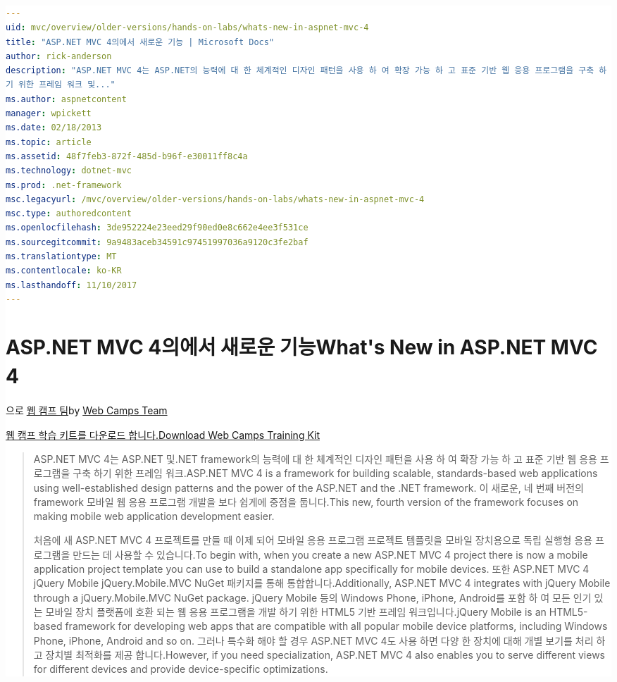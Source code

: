 ```yaml
---
uid: mvc/overview/older-versions/hands-on-labs/whats-new-in-aspnet-mvc-4
title: "ASP.NET MVC 4의에서 새로운 기능 | Microsoft Docs"
author: rick-anderson
description: "ASP.NET MVC 4는 ASP.NET의 능력에 대 한 체계적인 디자인 패턴을 사용 하 여 확장 가능 하 고 표준 기반 웹 응용 프로그램을 구축 하기 위한 프레임 워크 및..."
ms.author: aspnetcontent
manager: wpickett
ms.date: 02/18/2013
ms.topic: article
ms.assetid: 48f7feb3-872f-485d-b96f-e30011ff8c4a
ms.technology: dotnet-mvc
ms.prod: .net-framework
msc.legacyurl: /mvc/overview/older-versions/hands-on-labs/whats-new-in-aspnet-mvc-4
msc.type: authoredcontent
ms.openlocfilehash: 3de952224e23eed29f90ed0e8c662e4ee3f531ce
ms.sourcegitcommit: 9a9483aceb34591c97451997036a9120c3fe2baf
ms.translationtype: MT
ms.contentlocale: ko-KR
ms.lasthandoff: 11/10/2017
---
```

<a name="whats-new-in-aspnet-mvc-4"></a><span data-ttu-id="11df4-103">ASP.NET MVC 4의에서 새로운 기능</span><span class="sxs-lookup"><span data-stu-id="11df4-103">What's New in ASP.NET MVC 4</span></span>
====================
<span data-ttu-id="11df4-104">으로 [웹 캠프 팀](https://twitter.com/webcamps)</span><span class="sxs-lookup"><span data-stu-id="11df4-104">by [Web Camps Team](https://twitter.com/webcamps)</span></span>

[<span data-ttu-id="11df4-105">웹 캠프 학습 키트를 다운로드 합니다.</span><span class="sxs-lookup"><span data-stu-id="11df4-105">Download Web Camps Training Kit</span></span>](http://www.microsoft.com/en-us/download/29843)

> <span data-ttu-id="11df4-106">ASP.NET MVC 4는 ASP.NET 및.NET framework의 능력에 대 한 체계적인 디자인 패턴을 사용 하 여 확장 가능 하 고 표준 기반 웹 응용 프로그램을 구축 하기 위한 프레임 워크.</span><span class="sxs-lookup"><span data-stu-id="11df4-106">ASP.NET MVC 4 is a framework for building scalable, standards-based web applications using well-established design patterns and the power of the ASP.NET and the .NET framework.</span></span> <span data-ttu-id="11df4-107">이 새로운, 네 번째 버전의 framework 모바일 웹 응용 프로그램 개발을 보다 쉽게에 중점을 둡니다.</span><span class="sxs-lookup"><span data-stu-id="11df4-107">This new, fourth version of the framework focuses on making mobile web application development easier.</span></span>
> 
> <span data-ttu-id="11df4-108">처음에 새 ASP.NET MVC 4 프로젝트를 만들 때 이제 되어 모바일 응용 프로그램 프로젝트 템플릿을 모바일 장치용으로 독립 실행형 응용 프로그램을 만드는 데 사용할 수 있습니다.</span><span class="sxs-lookup"><span data-stu-id="11df4-108">To begin with, when you create a new ASP.NET MVC 4 project there is now a mobile application project template you can use to build a standalone app specifically for mobile devices.</span></span> <span data-ttu-id="11df4-109">또한 ASP.NET MVC 4 jQuery Mobile jQuery.Mobile.MVC NuGet 패키지를 통해 통합합니다.</span><span class="sxs-lookup"><span data-stu-id="11df4-109">Additionally, ASP.NET MVC 4 integrates with jQuery Mobile through a jQuery.Mobile.MVC NuGet package.</span></span> <span data-ttu-id="11df4-110">jQuery Mobile 등의 Windows Phone, iPhone, Android를 포함 하 여 모든 인기 있는 모바일 장치 플랫폼에 호환 되는 웹 응용 프로그램을 개발 하기 위한 HTML5 기반 프레임 워크입니다.</span><span class="sxs-lookup"><span data-stu-id="11df4-110">jQuery Mobile is an HTML5-based framework for developing web apps that are compatible with all popular mobile device platforms, including Windows Phone, iPhone, Android and so on.</span></span> <span data-ttu-id="11df4-111">그러나 특수화 해야 할 경우 ASP.NET MVC 4도 사용 하면 다양 한 장치에 대해 개별 보기를 처리 하 고 장치별 최적화를 제공 합니다.</span><span class="sxs-lookup"><span data-stu-id="11df4-111">However, if you need specialization, ASP.NET MVC 4 also enables you to serve different views for different devices and provide device-specific optimizations.</span></span>
> 